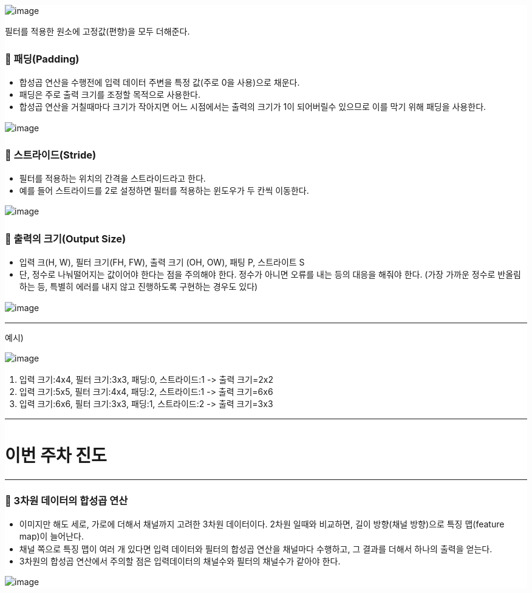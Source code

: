 <img width="922" height="200" alt="image" src="https://github.com/user-attachments/assets/e69091a4-2c01-454c-8a79-fdf3abacf5bc" />

필터를 적용한 원소에 고정값(편향)을 모두 더해준다.

### 🔹 패딩(Padding)

- 합성곱 연산을 수행전에 입력 데이터 주변을 특정 값(주로 0을 사용)으로 채운다.
- 패딩은 주로 출력 크기를 조정할 목적으로 사용한다.
- 합성곱 연산을 거칠때마다 크기가 작아지면 어느 시점에서는 출력의 크기가 1이 되어버릴수 있으므로 이를 막기 위해 패딩을 사용한다.

<img width="703" height="308" alt="image" src="https://github.com/user-attachments/assets/1896c28f-74c8-476b-bb26-e6fb9d69701a" />


### 🔹 스트라이드(Stride)

- 필터를 적용하는 위치의 간격을 스트라이드라고 한다.
- 예를 들어 스트라이드를 2로 설정하면 필터를 적용하는 윈도우가 두 칸씩 이동한다.

<img width="764" height="496" alt="image" src="https://github.com/user-attachments/assets/e753d4a3-53c7-4012-a14c-d15937c4ed94" />


### 🔹 출력의 크기(Output Size)

- 입력 크(H, W), 필터 크기(FH, FW), 출력 크기 (OH, OW), 패팅 P, 스트라이트 S
- 단, 정수로 나눠떨어지는 값이어야 한다는 점을 주의해야 한다. 정수가 아니면 오류를 내는 등의 대응을 해줘야 한다. (가장 가까운 정수로 반올림하는 등, 특별히 에러를 내지 않고 진행하도록 구현하는 경우도 있다)

<img width="463" height="202" alt="image" src="https://github.com/user-attachments/assets/97cacf66-4ddd-45b9-90d8-722f0243b159" />

--- 
예시)

<img width="990" height="373" alt="image" src="https://github.com/user-attachments/assets/11d1600a-8a16-4e3e-b4f1-d5c18bfa933f" />

  1. 입력 크기:4x4, 필터 크기:3x3, 패딩:0, 스트라이드:1 -> 출력 크기=2x2
  2. 입력 크기:5x5, 필터 크기:4x4, 패딩:2, 스트라이드:1 -> 출력 크기=6x6
  3. 입력 크기:6x6, 필터 크기:3x3, 패딩:1, 스트라이드:2 -> 출력 크기=3x3


---
# 이번 주차 진도
---


### 🔹 3차원 데이터의 합성곱 연산

- 이미지만 해도 세로, 가로에 더해서 채널까지 고려한 3차원 데이터이다. 2차원 일때와 비교하면, 길이 방향(채널 방향)으로 특징 맵(feature map)이 늘어난다.
- 채널 쪽으로 특징 맵이 여러 개 있다면 입력 데이터와 필터의 합성곱 연산을 채널마다 수행하고, 그 결과를 더해서 하나의 출력을 얻는다.
- 3차원의 합성곱 연산에서 주의할 점은 입력데이터의 채널수와 필터의 채널수가 같아야 한다.

<img width="685" height="937" alt="image" src="https://github.com/user-attachments/assets/8c5f7d21-54cd-4719-bc3e-8bd02b579e06" />
